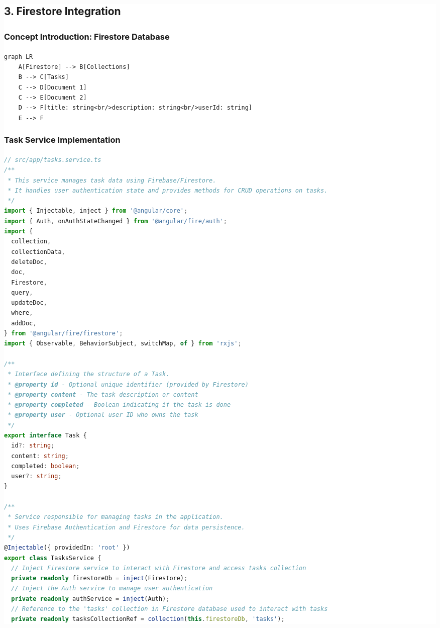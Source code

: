 ## 3. Firestore Integration

### Concept Introduction: Firestore Database

```mermaid
graph LR
    A[Firestore] --> B[Collections]
    B --> C[Tasks]
    C --> D[Document 1]
    C --> E[Document 2]
    D --> F[title: string<br/>description: string<br/>userId: string]
    E --> F
```

### Task Service Implementation

```typescript
// src/app/tasks.service.ts
/**
 * This service manages task data using Firebase/Firestore.
 * It handles user authentication state and provides methods for CRUD operations on tasks.
 */
import { Injectable, inject } from '@angular/core';
import { Auth, onAuthStateChanged } from '@angular/fire/auth';
import {
  collection,
  collectionData,
  deleteDoc,
  doc,
  Firestore,
  query,
  updateDoc,
  where,
  addDoc,
} from '@angular/fire/firestore';
import { Observable, BehaviorSubject, switchMap, of } from 'rxjs';

/**
 * Interface defining the structure of a Task.
 * @property id - Optional unique identifier (provided by Firestore)
 * @property content - The task description or content
 * @property completed - Boolean indicating if the task is done
 * @property user - Optional user ID who owns the task
 */
export interface Task {
  id?: string;
  content: string;
  completed: boolean;
  user?: string;
}

/**
 * Service responsible for managing tasks in the application.
 * Uses Firebase Authentication and Firestore for data persistence.
 */
@Injectable({ providedIn: 'root' })
export class TasksService {
  // Inject Firestore service to interact with Firestore and access tasks collection
  private readonly firestoreDb = inject(Firestore);
  // Inject the Auth service to manage user authentication
  private readonly authService = inject(Auth);
  // Reference to the 'tasks' collection in Firestore database used to interact with tasks
  private readonly tasksCollectionRef = collection(this.firestoreDb, 'tasks');
```
